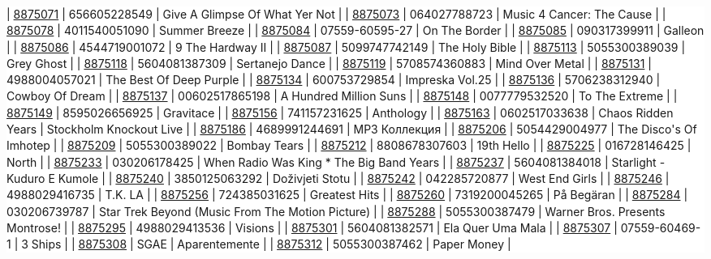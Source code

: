 | [8875071](https://www.discogs.com/release/8875071) | 656605228549 | Give A Glimpse Of What Yer Not |
| [8875073](https://www.discogs.com/release/8875073) | 064027788723 | Music 4 Cancer: The Cause |
| [8875078](https://www.discogs.com/release/8875078) | 4011540051090 | Summer Breeze |
| [8875084](https://www.discogs.com/release/8875084) | 07559-60595-27 | On The Border |
| [8875085](https://www.discogs.com/release/8875085) | 090317399911 | Galleon |
| [8875086](https://www.discogs.com/release/8875086) | 4544719001072 | 9 The Hardway II |
| [8875087](https://www.discogs.com/release/8875087) | 5099747742149 | The Holy Bible |
| [8875113](https://www.discogs.com/release/8875113) | 5055300389039 | Grey Ghost |
| [8875118](https://www.discogs.com/release/8875118) | 5604081387309 | Sertanejo Dance |
| [8875119](https://www.discogs.com/release/8875119) | 5708574360883 | Mind Over Metal |
| [8875131](https://www.discogs.com/release/8875131) | 4988004057021 | The Best Of Deep Purple |
| [8875134](https://www.discogs.com/release/8875134) | 600753729854 | Impreska Vol.25 |
| [8875136](https://www.discogs.com/release/8875136) | 5706238312940 | Cowboy Of Dream |
| [8875137](https://www.discogs.com/release/8875137) | 00602517865198 | A Hundred Million Suns |
| [8875148](https://www.discogs.com/release/8875148) | 0077779532520 | To The Extreme |
| [8875149](https://www.discogs.com/release/8875149) | 8595026656925 | Gravitace |
| [8875156](https://www.discogs.com/release/8875156) | 741157231625 | Anthology |
| [8875163](https://www.discogs.com/release/8875163) | 0602517033638 | Chaos Ridden Years | Stockholm Knockout Live |
| [8875186](https://www.discogs.com/release/8875186) | 4689991244691 | MP3 Коллекция |
| [8875206](https://www.discogs.com/release/8875206) | 5054429004977 | The Disco's Of Imhotep |
| [8875209](https://www.discogs.com/release/8875209) | 5055300389022 | Bombay Tears |
| [8875212](https://www.discogs.com/release/8875212) | 8808678307603 | 19th Hello |
| [8875225](https://www.discogs.com/release/8875225) | 016728146425 | North |
| [8875233](https://www.discogs.com/release/8875233) | 030206178425 | When Radio Was King * The Big Band Years |
| [8875237](https://www.discogs.com/release/8875237) | 5604081384018 | Starlight -  Kuduro E Kumole |
| [8875240](https://www.discogs.com/release/8875240) | 3850125063292 | Doživjeti Stotu |
| [8875242](https://www.discogs.com/release/8875242) | 042285720877 | West End Girls |
| [8875246](https://www.discogs.com/release/8875246) | 4988029416735 | T.K. LA |
| [8875256](https://www.discogs.com/release/8875256) | 724385031625 | Greatest Hits |
| [8875260](https://www.discogs.com/release/8875260) | 7319200045265 | På Begäran |
| [8875284](https://www.discogs.com/release/8875284) | 030206739787 | Star Trek Beyond (Music From The Motion Picture) |
| [8875288](https://www.discogs.com/release/8875288) | 5055300387479 | Warner Bros. Presents Montrose! |
| [8875295](https://www.discogs.com/release/8875295) | 4988029413536 | Visions |
| [8875301](https://www.discogs.com/release/8875301) | 5604081382571 | Ela Quer Uma Mala |
| [8875307](https://www.discogs.com/release/8875307) | 07559-60469-1 | 3 Ships |
| [8875308](https://www.discogs.com/release/8875308) | SGAE | Aparentemente |
| [8875312](https://www.discogs.com/release/8875312) | 5055300387462 | Paper Money |